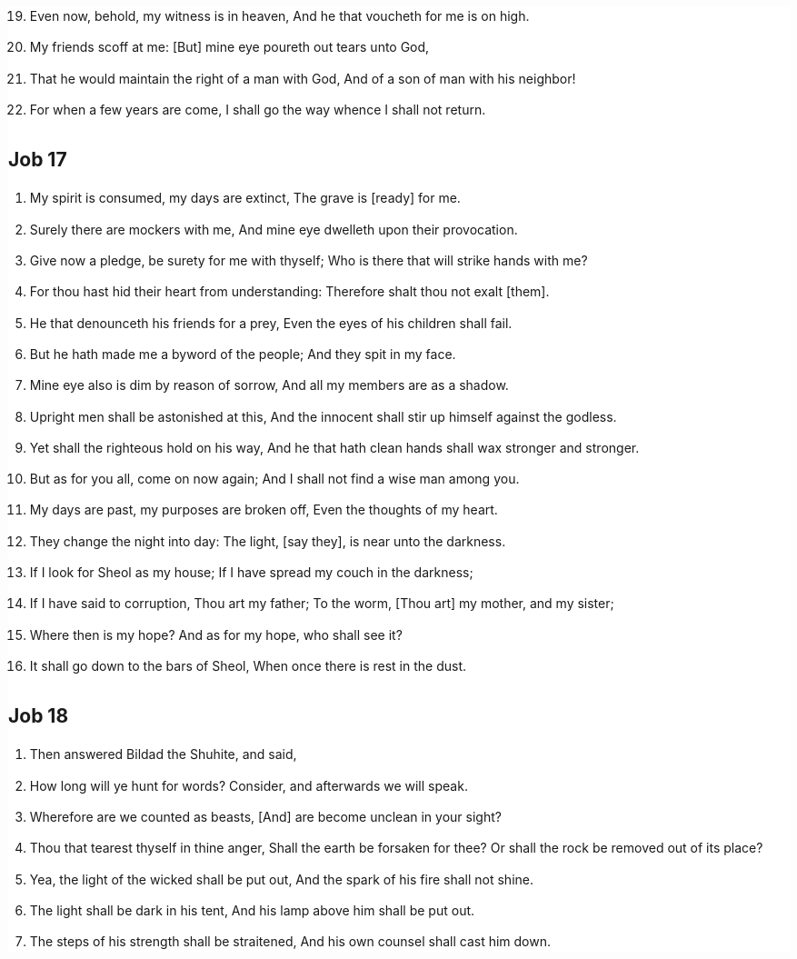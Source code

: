 19. Even now, behold, my witness is in heaven, And he that voucheth for me is on high.

20. My friends scoff at me: [But] mine eye poureth out tears unto God,

21. That he would maintain the right of a man with God, And of a son of man with his neighbor!

22. For when a few years are come, I shall go the way whence I shall not return.

## Job 17

1. My spirit is consumed, my days are extinct, The grave is [ready] for me.

2. Surely there are mockers with me, And mine eye dwelleth upon their provocation.

3. Give now a pledge, be surety for me with thyself; Who is there that will strike hands with me?

4. For thou hast hid their heart from understanding: Therefore shalt thou not exalt [them].

5. He that denounceth his friends for a prey, Even the eyes of his children shall fail.

6. But he hath made me a byword of the people; And they spit in my face.

7. Mine eye also is dim by reason of sorrow, And all my members are as a shadow.

8. Upright men shall be astonished at this, And the innocent shall stir up himself against the godless.

9. Yet shall the righteous hold on his way, And he that hath clean hands shall wax stronger and stronger.

10. But as for you all, come on now again; And I shall not find a wise man among you.

11. My days are past, my purposes are broken off, Even the thoughts of my heart.

12. They change the night into day: The light, [say they], is near unto the darkness.

13. If I look for Sheol as my house; If I have spread my couch in the darkness;

14. If I have said to corruption, Thou art my father; To the worm, [Thou art] my mother, and my sister;

15. Where then is my hope? And as for my hope, who shall see it?

16. It shall go down to the bars of Sheol, When once there is rest in the dust.

## Job 18

1. Then answered Bildad the Shuhite, and said,

2. How long will ye hunt for words? Consider, and afterwards we will speak.

3. Wherefore are we counted as beasts, [And] are become unclean in your sight?

4. Thou that tearest thyself in thine anger, Shall the earth be forsaken for thee? Or shall the rock be removed out of its place?

5. Yea, the light of the wicked shall be put out, And the spark of his fire shall not shine.

6. The light shall be dark in his tent, And his lamp above him shall be put out.

7. The steps of his strength shall be straitened, And his own counsel shall cast him down.
